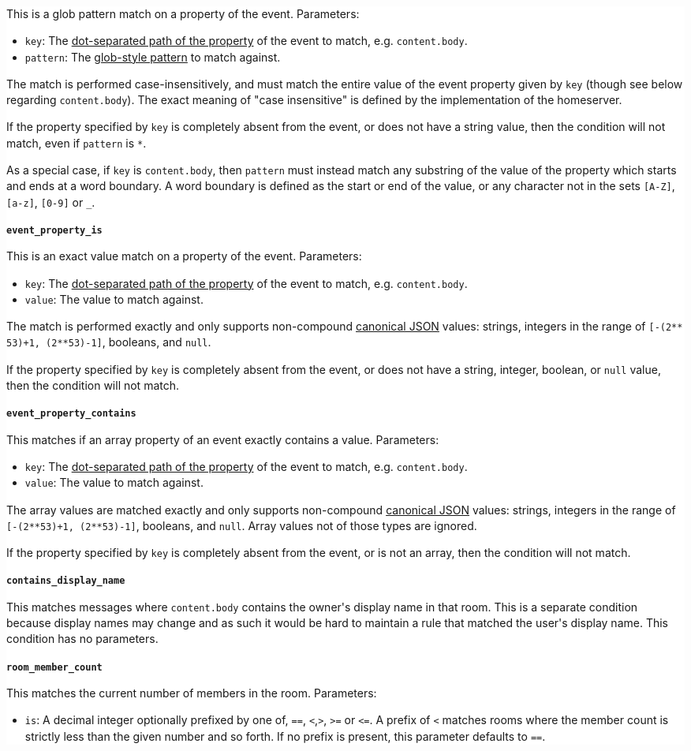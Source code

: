 This is a glob pattern match on a property of the event. Parameters:

- `key`: The [dot-separated path of the property](https://spec.matrix.org/unstable/appendices/#dot-separated-property-paths) of the event to match, e.g. `content.body`.
- `pattern`: The [glob-style pattern](https://spec.matrix.org/unstable/appendices/#glob-style-matching) to match against.

The match is performed case-insensitively, and must match the entire value of the event property given by `key` (though see below regarding `content.body`). The exact meaning of "case insensitive" is defined by the implementation of the homeserver.

If the property specified by `key` is completely absent from the event, or does not have a string value, then the condition will not match, even if `pattern` is `*`.

As a special case, if `key` is `content.body`, then `pattern` must instead match any substring of the value of the property which starts and ends at a word boundary. A word boundary is defined as the start or end of the value, or any character not in the sets `[A-Z]`, `[a-z]`, `[0-9]` or `_`.

**`event_property_is`**

This is an exact value match on a property of the event. Parameters:

- `key`: The [dot-separated path of the property](https://spec.matrix.org/unstable/appendices/#dot-separated-property-paths) of the event to match, e.g. `content.body`.
- `value`: The value to match against.

The match is performed exactly and only supports non-compound [canonical JSON](https://spec.matrix.org/unstable/appendices/#canonical-json) values: strings, integers in the range of `[-(2**53)+1, (2**53)-1]`, booleans, and `null`.

If the property specified by `key` is completely absent from the event, or does not have a string, integer, boolean, or `null` value, then the condition will not match.

**`event_property_contains`**

This matches if an array property of an event exactly contains a value. Parameters:

- `key`: The [dot-separated path of the property](https://spec.matrix.org/unstable/appendices/#dot-separated-property-paths) of the event to match, e.g. `content.body`.
- `value`: The value to match against.

The array values are matched exactly and only supports non-compound [canonical JSON](https://spec.matrix.org/unstable/appendices/#canonical-json) values: strings, integers in the range of `[-(2**53)+1, (2**53)-1]`, booleans, and `null`. Array values not of those types are ignored.

If the property specified by `key` is completely absent from the event, or is not an array, then the condition will not match.

**`contains_display_name`**

This matches messages where `content.body` contains the owner's display name in that room. This is a separate condition because display names may change and as such it would be hard to maintain a rule that matched the user's display name. This condition has no parameters.

**`room_member_count`**

This matches the current number of members in the room. Parameters:

- `is`: A decimal integer optionally prefixed by one of, `==`, `<`,`>`, `>=` or `<=`. A prefix of `<` matches rooms where the member count is strictly less than the given number and so forth. If no prefix is present, this parameter defaults to `==`.

